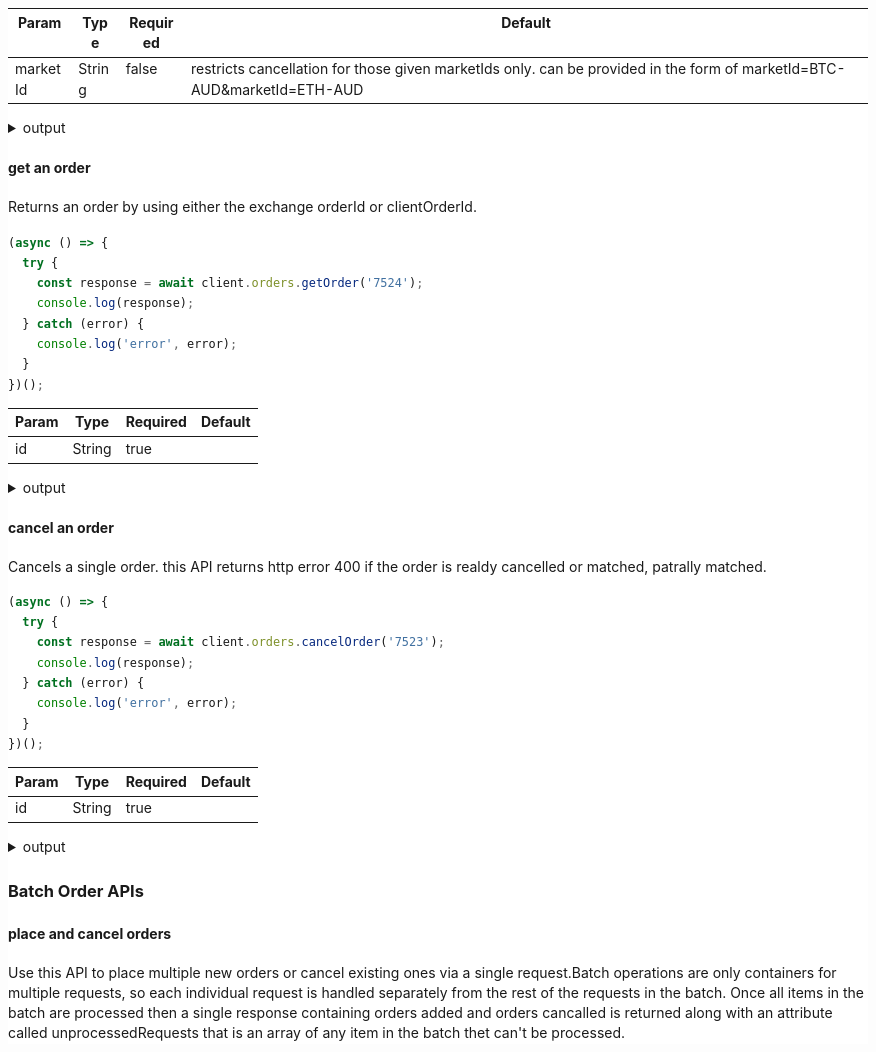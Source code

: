 |Param|Type|Required|Default|
|--- |--- |--- |--- |
|marketId|String|false|restricts cancellation for those given marketIds only. can be provided in the form of marketId=BTC-AUD&marketId=ETH-AUD|

<details><summary>output</summary></details>

#### get an order
Returns an order by using either the exchange orderId or clientOrderId.
```js
(async () => {
  try {
    const response = await client.orders.getOrder('7524');
    console.log(response);
  } catch (error) {
    console.log('error', error);
  }
})();
```
Param|Type|Required|Default|
|--- |--- |--- |--- |
|id|String|true|

<details><summary>output</summary></details>

#### cancel an order
Cancels a single order. this API returns http error 400 if the order is realdy cancelled or matched, patrally matched.
```js
(async () => {
  try {
    const response = await client.orders.cancelOrder('7523');
    console.log(response);
  } catch (error) {
    console.log('error', error);
  }
})();
```
Param|Type|Required|Default|
|--- |--- |--- |--- |
|id|String|true|

<details><summary>output</summary></details>

### Batch Order APIs

#### place and cancel orders
Use this API to place multiple new orders or cancel existing ones via a single request.Batch operations are only containers for multiple requests, so each individual request is handled separately from the rest of the requests in the batch.
Once all items in the batch are processed then a single response containing orders added and orders cancalled is returned along with an attribute called unprocessedRequests that is an array of any item in the batch thet can't be processed.
